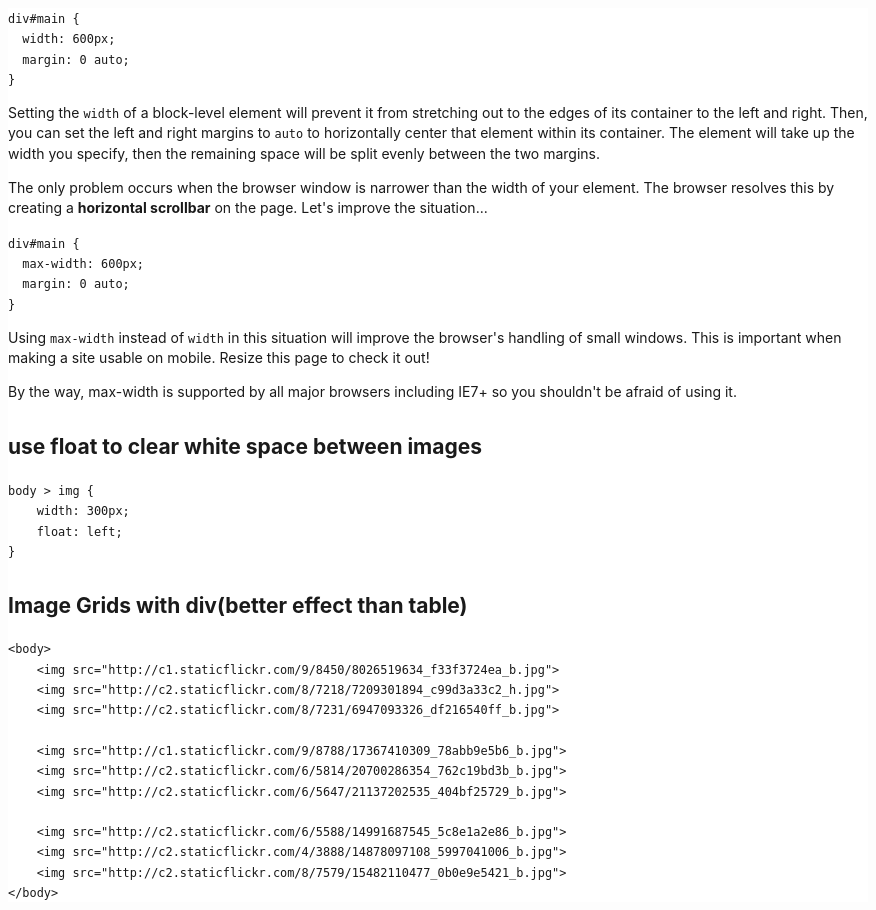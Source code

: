 ```
div#main {
  width: 600px;
  margin: 0 auto; 
}
```

Setting the `width` of a block-level element will prevent it from stretching out to the edges of its container to the left and right. Then, you can set the left and right margins to `auto` to horizontally center that element within its container. The element will take up the width you specify, then the remaining space will be split evenly between the two margins.

The only problem occurs when the browser window is narrower than the width of your element. The browser resolves this by creating a **horizontal scrollbar** on the page. Let's improve the situation...

```
div#main {
  max-width: 600px;
  margin: 0 auto; 
}
```


Using `max-width` instead of `width` in this situation will improve the browser's handling of small windows. This is important when making a site usable on mobile. Resize this page to check it out!

By the way, max-width is supported by all major browsers including IE7+ so you shouldn't be afraid of using it.

## use float to clear white space between images

```
body > img {
	width: 300px;
	float: left;
}
```

## Image Grids with div(better effect than table)

```
<body>
    <img src="http://c1.staticflickr.com/9/8450/8026519634_f33f3724ea_b.jpg">
    <img src="http://c2.staticflickr.com/8/7218/7209301894_c99d3a33c2_h.jpg">
    <img src="http://c2.staticflickr.com/8/7231/6947093326_df216540ff_b.jpg">

    <img src="http://c1.staticflickr.com/9/8788/17367410309_78abb9e5b6_b.jpg">
    <img src="http://c2.staticflickr.com/6/5814/20700286354_762c19bd3b_b.jpg">
    <img src="http://c2.staticflickr.com/6/5647/21137202535_404bf25729_b.jpg">

    <img src="http://c2.staticflickr.com/6/5588/14991687545_5c8e1a2e86_b.jpg">
    <img src="http://c2.staticflickr.com/4/3888/14878097108_5997041006_b.jpg">
    <img src="http://c2.staticflickr.com/8/7579/15482110477_0b0e9e5421_b.jpg">
</body>
```
